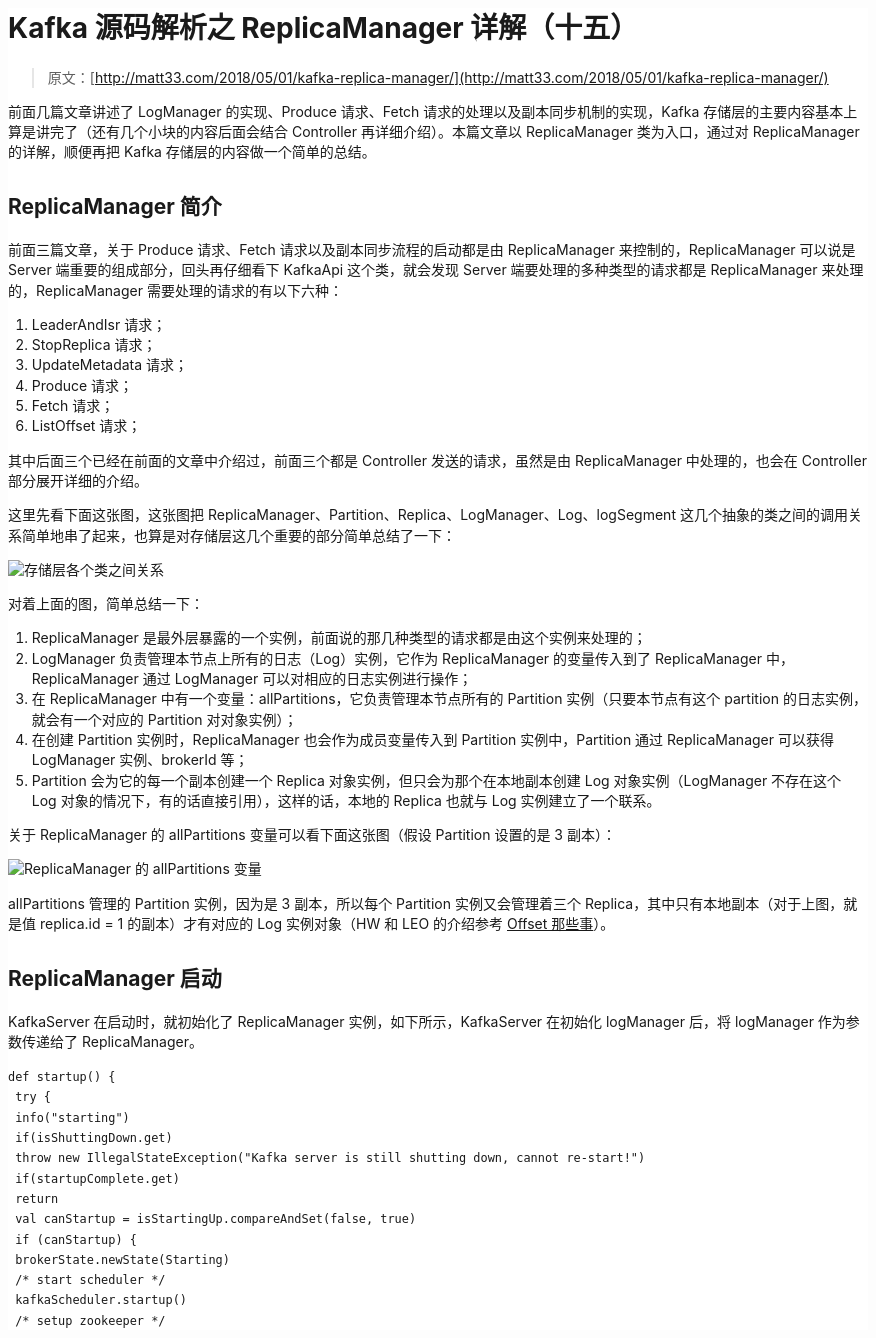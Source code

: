 # Kafka 源码解析之 ReplicaManager 详解（十五）

> 原文：[http://matt33.com/2018/05/01/kafka-replica-manager/](http://matt33.com/2018/05/01/kafka-replica-manager/)

前面几篇文章讲述了 LogManager 的实现、Produce 请求、Fetch 请求的处理以及副本同步机制的实现，Kafka 存储层的主要内容基本上算是讲完了（还有几个小块的内容后面会结合 Controller 再详细介绍）。本篇文章以 ReplicaManager 类为入口，通过对 ReplicaManager 的详解，顺便再把 Kafka 存储层的内容做一个简单的总结。

## ReplicaManager 简介

前面三篇文章，关于 Produce 请求、Fetch 请求以及副本同步流程的启动都是由 ReplicaManager 来控制的，ReplicaManager 可以说是 Server 端重要的组成部分，回头再仔细看下 KafkaApi 这个类，就会发现 Server 端要处理的多种类型的请求都是 ReplicaManager 来处理的，ReplicaManager 需要处理的请求的有以下六种：

1.  LeaderAndIsr 请求；
2.  StopReplica 请求；
3.  UpdateMetadata 请求；
4.  Produce 请求；
5.  Fetch 请求；
6.  ListOffset 请求；

其中后面三个已经在前面的文章中介绍过，前面三个都是 Controller 发送的请求，虽然是由 ReplicaManager 中处理的，也会在 Controller 部分展开详细的介绍。

这里先看下面这张图，这张图把 ReplicaManager、Partition、Replica、LogManager、Log、logSegment 这几个抽象的类之间的调用关系简单地串了起来，也算是对存储层这几个重要的部分简单总结了一下：

![存储层各个类之间关系](../Images/e976fd644ab51718dfaca8d51ec4b9bc.png)

对着上面的图，简单总结一下：

1.  ReplicaManager 是最外层暴露的一个实例，前面说的那几种类型的请求都是由这个实例来处理的；
2.  LogManager 负责管理本节点上所有的日志（Log）实例，它作为 ReplicaManager 的变量传入到了 ReplicaManager 中，ReplicaManager 通过 LogManager 可以对相应的日志实例进行操作；
3.  在 ReplicaManager 中有一个变量：allPartitions，它负责管理本节点所有的 Partition 实例（只要本节点有这个 partition 的日志实例，就会有一个对应的 Partition 对对象实例）；
4.  在创建 Partition 实例时，ReplicaManager 也会作为成员变量传入到 Partition 实例中，Partition 通过 ReplicaManager 可以获得 LogManager 实例、brokerId 等；
5.  Partition 会为它的每一个副本创建一个 Replica 对象实例，但只会为那个在本地副本创建 Log 对象实例（LogManager 不存在这个 Log 对象的情况下，有的话直接引用），这样的话，本地的 Replica 也就与 Log 实例建立了一个联系。

关于 ReplicaManager 的 allPartitions 变量可以看下面这张图（假设 Partition 设置的是 3 副本）：

![ReplicaManager 的 allPartitions 变量](../Images/c06fb8922cee07447f622ea62ae6e051.png)

allPartitions 管理的 Partition 实例，因为是 3 副本，所以每个 Partition 实例又会管理着三个 Replica，其中只有本地副本（对于上图，就是值 replica.id = 1 的副本）才有对应的 Log 实例对象（HW 和 LEO 的介绍参考 [Offset 那些事](http://matt33.com/2017/01/16/kafka-group/#offset-%E9%82%A3%E4%BA%9B%E4%BA%8B)）。

## ReplicaManager 启动

KafkaServer 在启动时，就初始化了 ReplicaManager 实例，如下所示，KafkaServer 在初始化 logManager 后，将 logManager 作为参数传递给了 ReplicaManager。

```
def startup() {
 try {
 info("starting")
 if(isShuttingDown.get)
 throw new IllegalStateException("Kafka server is still shutting down, cannot re-start!")
 if(startupComplete.get)
 return
 val canStartup = isStartingUp.compareAndSet(false, true)
 if (canStartup) {
 brokerState.newState(Starting)
 /* start scheduler */
 kafkaScheduler.startup()
 /* setup zookeeper */
```